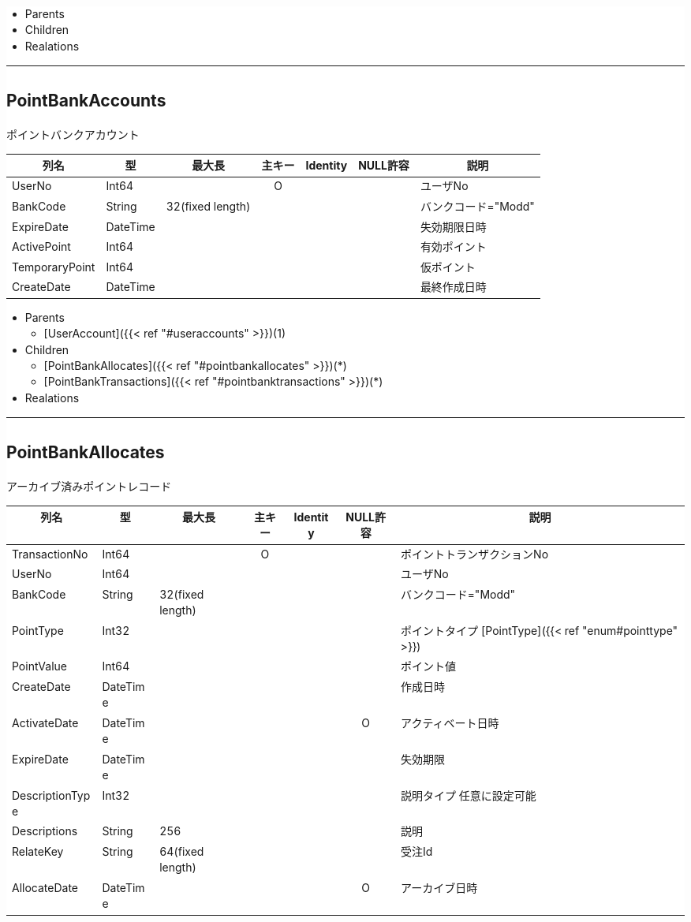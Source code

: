 + Parents
+ Children
+ Realations
---------------------------------------------------------------------------------------

## PointBankAccounts
ポイントバンクアカウント

|      列名      |    型    |      最大長      | 主キー | Identity | NULL許容 |        説明         |
| -------------- | -------- | ---------------- | :----: | :------: | :------: | ------------------- |
| UserNo         | Int64    |                  |   O    |          |          | ユーザNo            |
| BankCode       | String   | 32(fixed length) |        |          |          | バンクコード="Modd" |
| ExpireDate     | DateTime |                  |        |          |          | 失効期限日時        |
| ActivePoint    | Int64    |                  |        |          |          | 有効ポイント        |
| TemporaryPoint | Int64    |                  |        |          |          | 仮ポイント          |
| CreateDate     | DateTime |                  |        |          |          | 最終作成日時        |

+ Parents
	- [UserAccount]({{< ref "#useraccounts" >}})(1) 	
+ Children
	- [PointBankAllocates]({{< ref "#pointbankallocates" >}})(*)
	- [PointBankTransactions]({{< ref "#pointbanktransactions" >}})(*)
+ Realations
---------------------------------------------------------------------------------------

## PointBankAllocates
アーカイブ済みポイントレコード

|      列名       |    型    |      最大長      | 主キー | Identity | NULL許容 |                         説明                          |
| --------------- | -------- | ---------------- | :----: | :------: | :------: | ----------------------------------------------------- |
| TransactionNo   | Int64    |                  |   O    |          |          | ポイントトランザクションNo                            |
| UserNo          | Int64    |                  |        |          |          | ユーザNo                                              |
| BankCode        | String   | 32(fixed length) |        |          |          | バンクコード="Modd"                                   |
| PointType       | Int32    |                  |        |          |          | ポイントタイプ [PointType]({{< ref "enum#pointtype" >}}) |
| PointValue      | Int64    |                  |        |          |          | ポイント値                                            |
| CreateDate      | DateTime |                  |        |          |          | 作成日時                                              |
| ActivateDate    | DateTime |                  |        |          |    O     | アクティベート日時                                    |
| ExpireDate      | DateTime |                  |        |          |          | 失効期限                                              |
| DescriptionType | Int32    |                  |        |          |          | 説明タイプ 任意に設定可能                             |
| Descriptions    | String   | 256              |        |          |          | 説明                                                  |
| RelateKey       | String   | 64(fixed length) |        |          |          | 受注Id                                                |
| AllocateDate    | DateTime |                  |        |          |    O     | アーカイブ日時                                        |

